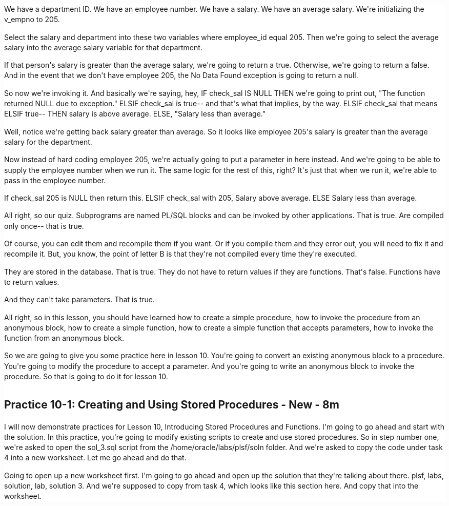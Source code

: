 We have a department ID. We have an employee number. We have a salary. We have an average salary. We're initializing the v_empno to 205.

Select the salary and department into these two variables where employee_id equal 205. Then we're going to select the average salary into the average salary variable for that department.

If that person's salary is greater than the average salary, we're going to return a true. Otherwise, we're going to return a false. And in the event that we don't have employee 205, the No Data Found exception is going to return a null.

So now we're invoking it. And basically we're saying, hey, IF check_sal IS NULL THEN we're going to print out, "The function returned NULL due to exception." ELSIF check_sal is true-- and that's what that implies, by the way. ELSIF check_sal that means ELSIF true-- THEN salary is above average. ELSE, "Salary less than average."

Well, notice we're getting back salary greater than average. So it looks like employee 205's salary is greater than the average salary for the department.

Now instead of hard coding employee 205, we're actually going to put a parameter in here instead. And we're going to be able to supply the employee number when we run it. The same logic for the rest of this, right? It's just that when we run it, we're able to pass in the employee number.

If check_sal 205 is NULL then return this. ELSIF check_sal with 205, Salary above average. ELSE Salary less than average.

All right, so our quiz. Subprograms are named PL/SQL blocks and can be invoked by other applications. That is true. Are compiled only once-- that is true.

Of course, you can edit them and recompile them if you want. Or if you compile them and they error out, you will need to fix it and recompile it. But, you know, the point of letter B is that they're not compiled every time they're executed.

They are stored in the database. That is true. They do not have to return values if they are functions. That's false. Functions have to return values.

And they can't take parameters. That is true.

All right, so in this lesson, you should have learned how to create a simple procedure, how to invoke the procedure from an anonymous block, how to create a simple function, how to create a simple function that accepts parameters, how to invoke the function from an anonymous block.

So we are going to give you some practice here in lesson 10. You're going to convert an existing anonymous block to a procedure. You're going to modify the procedure to accept a parameter. And you're going to write an anonymous block to invoke the procedure. So that is going to do it for lesson 10.

## Practice 10-1: Creating and Using Stored Procedures - New - 8m

I will now demonstrate practices for Lesson 10, Introducing Stored Procedures and Functions. I'm going to go ahead and start with the solution. In this practice, you're going to modify existing scripts to create and use stored procedures. So in step number one, we're asked to open the sol_3.sql script from the /home/oracle/labs/plsf/soln folder. And we're asked to copy the code under task 4 into a new worksheet. Let me go ahead and do that.

Going to open up a new worksheet first. I'm going to go ahead and open up the solution that they're talking about there. plsf, labs, solution, lab, solution 3. And we're supposed to copy from task 4, which looks like this section here. And copy that into the worksheet.
